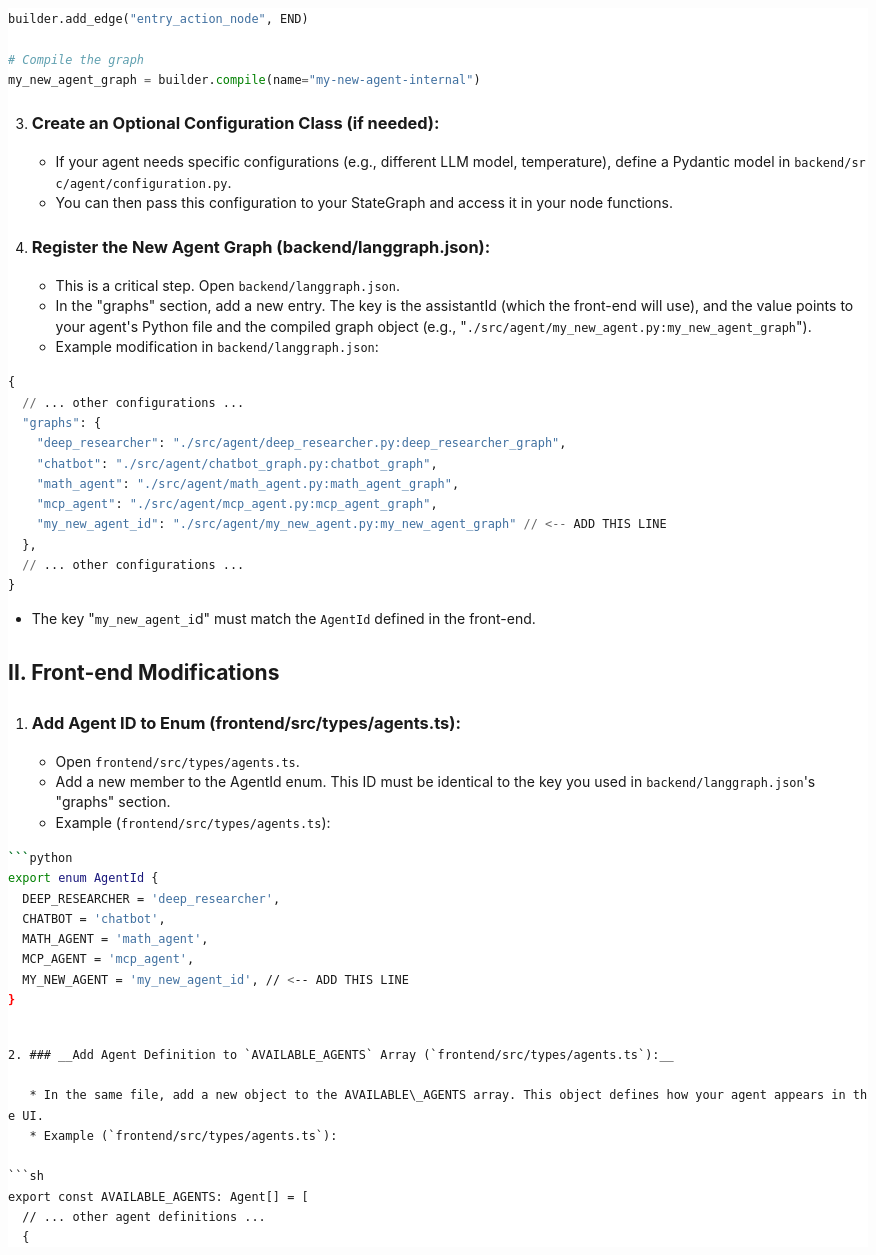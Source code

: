 ```python
builder.add_edge("entry_action_node", END)

# Compile the graph
my_new_agent_graph = builder.compile(name="my-new-agent-internal")
```

3. ### **Create an Optional Configuration Class (if needed):**

   * If your agent needs specific configurations (e.g., different LLM model, temperature), define a Pydantic model in `backend/src/agent/configuration.py`.
   * You can then pass this configuration to your StateGraph and access it in your node functions.

4. ### **Register the New Agent Graph (backend/langgraph.json):**

   * This is a critical step. Open `backend/langgraph.json`.
   * In the "graphs" section, add a new entry. The key is the assistantId (which the front-end will use), and the value points to your agent's Python file and the compiled graph object (e.g., "`./src/agent/my_new_agent.py:my_new_agent_graph`").
   * Example modification in `backend/langgraph.json`:



```python
{
  // ... other configurations ...
  "graphs": {
    "deep_researcher": "./src/agent/deep_researcher.py:deep_researcher_graph",
    "chatbot": "./src/agent/chatbot_graph.py:chatbot_graph",
    "math_agent": "./src/agent/math_agent.py:math_agent_graph",
    "mcp_agent": "./src/agent/mcp_agent.py:mcp_agent_graph",
    "my_new_agent_id": "./src/agent/my_new_agent.py:my_new_agent_graph" // <-- ADD THIS LINE
  },
  // ... other configurations ...
}
```

* The key "`my_new_agent_i`d" must match the `AgentId` defined in the front-end.

## **II. Front-end Modifications**

1. ### **Add Agent ID to Enum (frontend/src/types/agents.ts):**

   * Open `frontend/src/types/agents.ts`.
   * Add a new member to the AgentId enum. This ID must be identical to the key you used in `backend/langgraph.json`'s "graphs" section.
   * Example (`frontend/src/types/agents.ts`):

```sh
```python
export enum AgentId {
  DEEP_RESEARCHER = 'deep_researcher',
  CHATBOT = 'chatbot',
  MATH_AGENT = 'math_agent',
  MCP_AGENT = 'mcp_agent',
  MY_NEW_AGENT = 'my_new_agent_id', // <-- ADD THIS LINE
}
```
```

2. ### __Add Agent Definition to `AVAILABLE_AGENTS` Array (`frontend/src/types/agents.ts`):__

   * In the same file, add a new object to the AVAILABLE\_AGENTS array. This object defines how your agent appears in the UI.
   * Example (`frontend/src/types/agents.ts`):

```sh
export const AVAILABLE_AGENTS: Agent[] = [
  // ... other agent definitions ...
  {
```